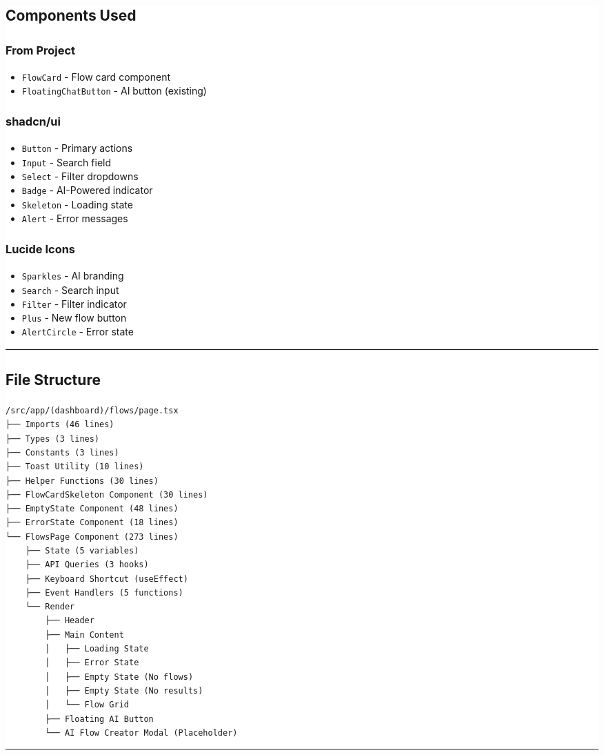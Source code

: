 ## Components Used

### From Project
- `FlowCard` - Flow card component
- `FloatingChatButton` - AI button (existing)

### shadcn/ui
- `Button` - Primary actions
- `Input` - Search field
- `Select` - Filter dropdowns
- `Badge` - AI-Powered indicator
- `Skeleton` - Loading state
- `Alert` - Error messages

### Lucide Icons
- `Sparkles` - AI branding
- `Search` - Search input
- `Filter` - Filter indicator
- `Plus` - New flow button
- `AlertCircle` - Error state

---

## File Structure

```
/src/app/(dashboard)/flows/page.tsx
├── Imports (46 lines)
├── Types (3 lines)
├── Constants (3 lines)
├── Toast Utility (10 lines)
├── Helper Functions (30 lines)
├── FlowCardSkeleton Component (30 lines)
├── EmptyState Component (48 lines)
├── ErrorState Component (18 lines)
└── FlowsPage Component (273 lines)
    ├── State (5 variables)
    ├── API Queries (3 hooks)
    ├── Keyboard Shortcut (useEffect)
    ├── Event Handlers (5 functions)
    └── Render
        ├── Header
        ├── Main Content
        │   ├── Loading State
        │   ├── Error State
        │   ├── Empty State (No flows)
        │   ├── Empty State (No results)
        │   └── Flow Grid
        ├── Floating AI Button
        └── AI Flow Creator Modal (Placeholder)
```

---